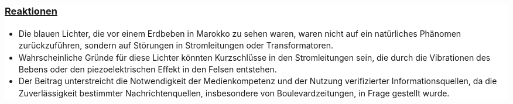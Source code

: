 ### [Reaktionen](https://news.ycombinator.com/item?id=37484352)

- Die blauen Lichter, die vor einem Erdbeben in Marokko zu sehen waren, waren nicht auf ein natürliches Phänomen zurückzuführen, sondern auf Störungen in Stromleitungen oder Transformatoren.
- Wahrscheinliche Gründe für diese Lichter könnten Kurzschlüsse in den Stromleitungen sein, die durch die Vibrationen des Bebens oder den piezoelektrischen Effekt in den Felsen entstehen.
- Der Beitrag unterstreicht die Notwendigkeit der Medienkompetenz und der Nutzung verifizierter Informationsquellen, da die Zuverlässigkeit bestimmter Nachrichtenquellen, insbesondere von Boulevardzeitungen, in Frage gestellt wurde.

<head>
  <meta property="og:title" content="Feinabstimmung Ihres eigenen Llama 2 als Ersatz für GPT-3.5/4" />
  <meta property="og:type" content="website" />
  <meta property="og:image" content="https://og.cho.sh/api/og/?title=Feinabstimmung%20Ihres%20eigenen%20Llama%202%20als%20Ersatz%20f%C3%BCr%20GPT-3.5%2F4&subheading=Mittwoch%2C%2013.%20September%202023%3A%20Hacker%20News%20Zusammenfassung" />
</head>
